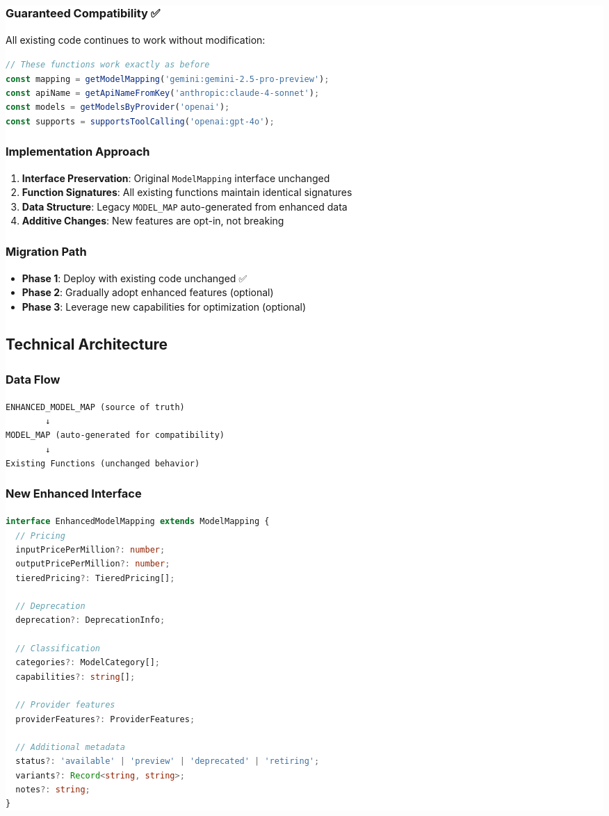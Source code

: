### **Guaranteed Compatibility** ✅
All existing code continues to work without modification:

```typescript
// These functions work exactly as before
const mapping = getModelMapping('gemini:gemini-2.5-pro-preview');
const apiName = getApiNameFromKey('anthropic:claude-4-sonnet');
const models = getModelsByProvider('openai');
const supports = supportsToolCalling('openai:gpt-4o');
```

### **Implementation Approach**
1. **Interface Preservation**: Original `ModelMapping` interface unchanged
2. **Function Signatures**: All existing functions maintain identical signatures
3. **Data Structure**: Legacy `MODEL_MAP` auto-generated from enhanced data
4. **Additive Changes**: New features are opt-in, not breaking

### **Migration Path**
- **Phase 1**: Deploy with existing code unchanged ✅
- **Phase 2**: Gradually adopt enhanced features (optional)
- **Phase 3**: Leverage new capabilities for optimization (optional)

## Technical Architecture

### **Data Flow**
```
ENHANCED_MODEL_MAP (source of truth)
        ↓
MODEL_MAP (auto-generated for compatibility)
        ↓
Existing Functions (unchanged behavior)
```

### **New Enhanced Interface**
```typescript
interface EnhancedModelMapping extends ModelMapping {
  // Pricing
  inputPricePerMillion?: number;
  outputPricePerMillion?: number;
  tieredPricing?: TieredPricing[];
  
  // Deprecation
  deprecation?: DeprecationInfo;
  
  // Classification
  categories?: ModelCategory[];
  capabilities?: string[];
  
  // Provider features
  providerFeatures?: ProviderFeatures;
  
  // Additional metadata
  status?: 'available' | 'preview' | 'deprecated' | 'retiring';
  variants?: Record<string, string>;
  notes?: string;
}
```
